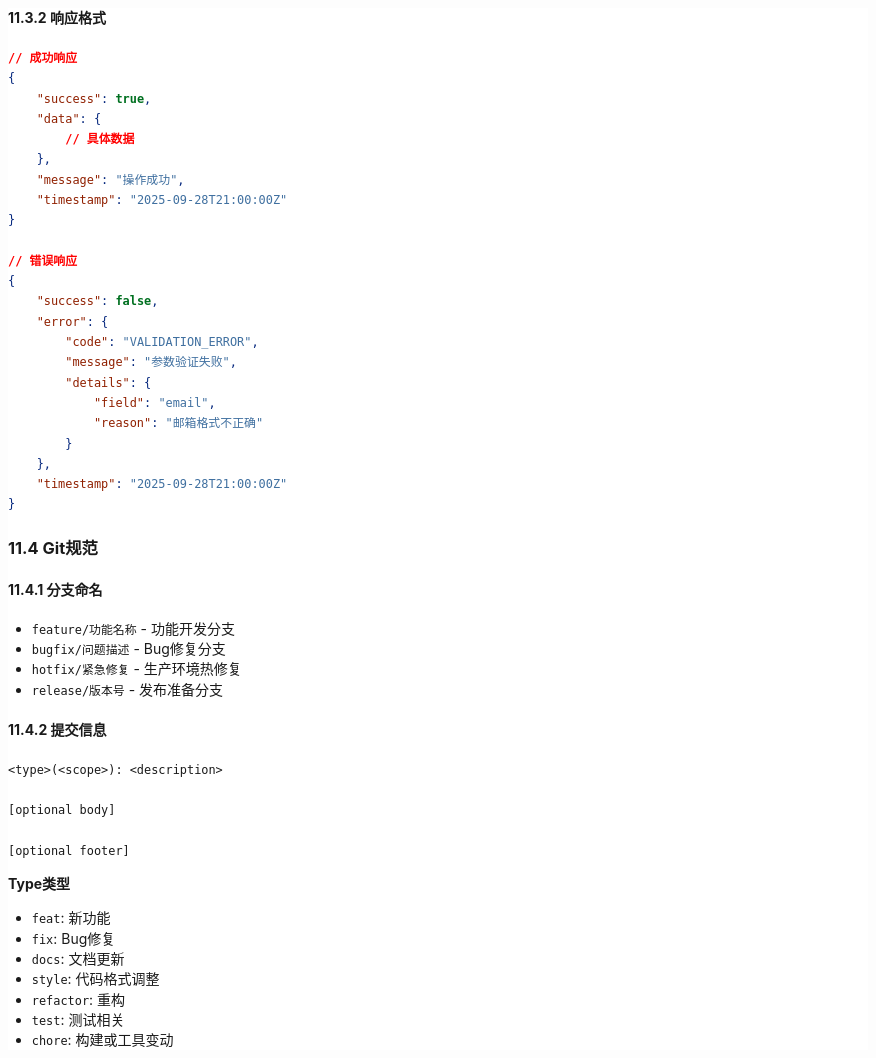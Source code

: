 #### 11.3.2 响应格式
```json
// 成功响应
{
    "success": true,
    "data": {
        // 具体数据
    },
    "message": "操作成功",
    "timestamp": "2025-09-28T21:00:00Z"
}

// 错误响应
{
    "success": false,
    "error": {
        "code": "VALIDATION_ERROR",
        "message": "参数验证失败",
        "details": {
            "field": "email",
            "reason": "邮箱格式不正确"
        }
    },
    "timestamp": "2025-09-28T21:00:00Z"
}
```

### 11.4 Git规范

#### 11.4.1 分支命名
- `feature/功能名称` - 功能开发分支
- `bugfix/问题描述` - Bug修复分支
- `hotfix/紧急修复` - 生产环境热修复
- `release/版本号` - 发布准备分支

#### 11.4.2 提交信息
```
<type>(<scope>): <description>

[optional body]

[optional footer]
```

**Type类型**
- `feat`: 新功能
- `fix`: Bug修复
- `docs`: 文档更新
- `style`: 代码格式调整
- `refactor`: 重构
- `test`: 测试相关
- `chore`: 构建或工具变动
